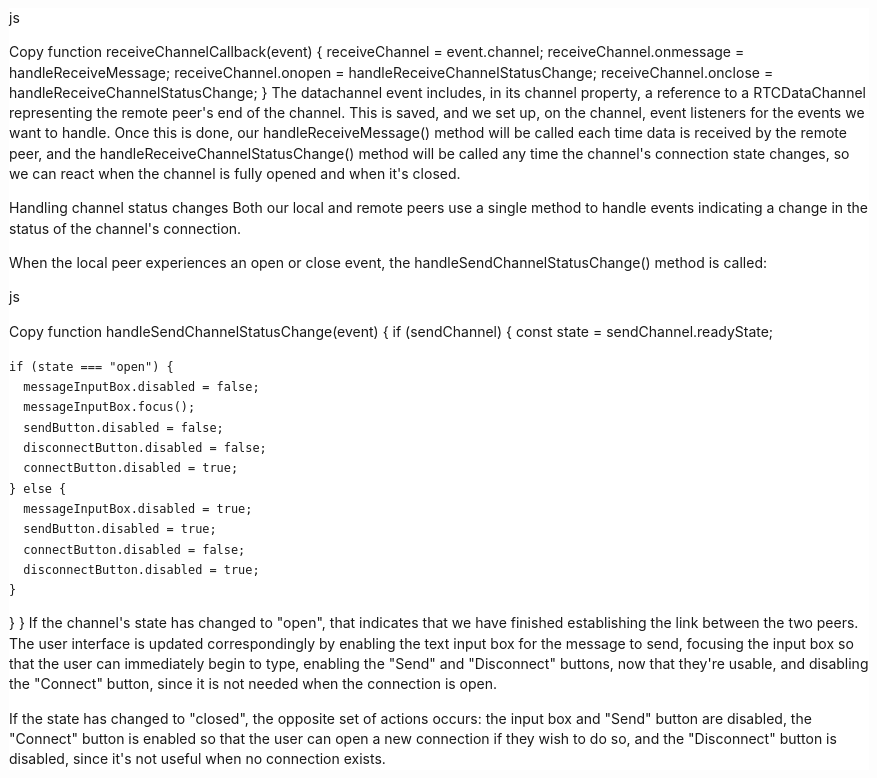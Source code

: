 js

Copy
function receiveChannelCallback(event) {
  receiveChannel = event.channel;
  receiveChannel.onmessage = handleReceiveMessage;
  receiveChannel.onopen = handleReceiveChannelStatusChange;
  receiveChannel.onclose = handleReceiveChannelStatusChange;
}
The datachannel event includes, in its channel property, a reference to a RTCDataChannel representing the remote peer's end of the channel. This is saved, and we set up, on the channel, event listeners for the events we want to handle. Once this is done, our handleReceiveMessage() method will be called each time data is received by the remote peer, and the handleReceiveChannelStatusChange() method will be called any time the channel's connection state changes, so we can react when the channel is fully opened and when it's closed.

Handling channel status changes
Both our local and remote peers use a single method to handle events indicating a change in the status of the channel's connection.

When the local peer experiences an open or close event, the handleSendChannelStatusChange() method is called:

js

Copy
function handleSendChannelStatusChange(event) {
  if (sendChannel) {
    const state = sendChannel.readyState;

    if (state === "open") {
      messageInputBox.disabled = false;
      messageInputBox.focus();
      sendButton.disabled = false;
      disconnectButton.disabled = false;
      connectButton.disabled = true;
    } else {
      messageInputBox.disabled = true;
      sendButton.disabled = true;
      connectButton.disabled = false;
      disconnectButton.disabled = true;
    }
  }
}
If the channel's state has changed to "open", that indicates that we have finished establishing the link between the two peers. The user interface is updated correspondingly by enabling the text input box for the message to send, focusing the input box so that the user can immediately begin to type, enabling the "Send" and "Disconnect" buttons, now that they're usable, and disabling the "Connect" button, since it is not needed when the connection is open.

If the state has changed to "closed", the opposite set of actions occurs: the input box and "Send" button are disabled, the "Connect" button is enabled so that the user can open a new connection if they wish to do so, and the "Disconnect" button is disabled, since it's not useful when no connection exists.
